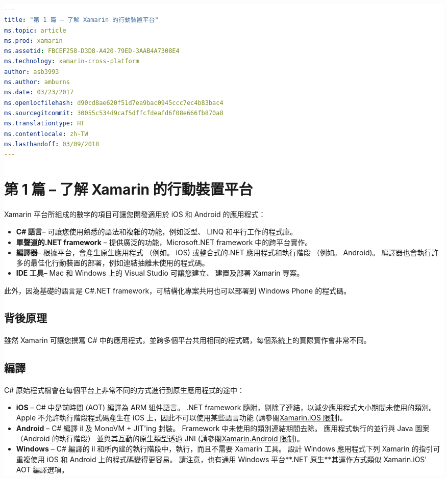 ```yaml
---
title: "第 1 篇 – 了解 Xamarin 的行動裝置平台"
ms.topic: article
ms.prod: xamarin
ms.assetid: FBCEF258-D3D8-A420-79ED-3AAB4A7308E4
ms.technology: xamarin-cross-platform
author: asb3993
ms.author: amburns
ms.date: 03/23/2017
ms.openlocfilehash: d90cd8ae620f51d7ea9bac0945ccc7ec4b83bac4
ms.sourcegitcommit: 30055c534d9caf5dffcfdeafd6f08e666fb870a8
ms.translationtype: HT
ms.contentlocale: zh-TW
ms.lasthandoff: 03/09/2018
---
```

# <a name="part-1--understanding-the-xamarin-mobile-platform"></a>第 1 篇 – 了解 Xamarin 的行動裝置平台

Xamarin 平台所組成的數字的項目可讓您開發適用於 iOS 和 Android 的應用程式：

-   **C# 語言**– 可讓您使用熟悉的語法和複雜的功能，例如泛型、 LINQ 和平行工作的程式庫。
-   **單聲道的.NET framework** – 提供廣泛的功能，Microsoft.NET framework 中的跨平台實作。
-   **編譯器**– 根據平台，會產生原生應用程式 （例如。 iOS) 或整合式的.NET 應用程式和執行階段 （例如。 Android)。 編譯器也會執行許多的最佳化行動裝置的部署，例如連結抽離未使用的程式碼。
-   **IDE 工具**– Mac 和 Windows 上的 Visual Studio 可讓您建立、 建置及部署 Xamarin 專案。


此外，因為基礎的語言是 C#.NET framework，可結構化專案共用也可以部署到 Windows Phone 的程式碼。

 <a name="Under_the_Hood" />


## <a name="under-the-hood"></a>背後原理

雖然 Xamarin 可讓您撰寫 C# 中的應用程式，並跨多個平台共用相同的程式碼，每個系統上的實際實作會非常不同。

 <a name="Compilation" />


## <a name="compilation"></a>編譯

C# 原始程式檔會在每個平台上非常不同的方式進行到原生應用程式的途中：

-   **iOS** – C# 中是前時間 (AOT) 編譯為 ARM 組件語言。 .NET framework 隨附，剔除了連結，以減少應用程式大小期間未使用的類別。 Apple 不允許執行階段程式碼產生在 iOS 上，因此不可以使用某些語言功能 (請參閱[Xamarin.iOS 限制](~/ios/internals/limitations.md))。
-   **Android** – C# 編譯 il 及 MonoVM + JIT'ing 封裝。 Framework 中未使用的類別連結期間去除。 應用程式執行的並行與 Java 圖案 （Android 的執行階段） 並與其互動的原生類型透過 JNI (請參閱[Xamarin.Android 限制](~/android/internals/limitations.md))。
-   **Windows** – C# 編譯的 il 和所內建的執行階段中，執行，而且不需要 Xamarin 工具。 設計 Windows 應用程式下列 Xamarin 的指引可重複使用 iOS 和 Android 上的程式碼變得更容易。
  請注意，也有通用 Windows 平台**.NET 原生**其運作方式類似 Xamarin.iOS' AOT 編譯選項。
